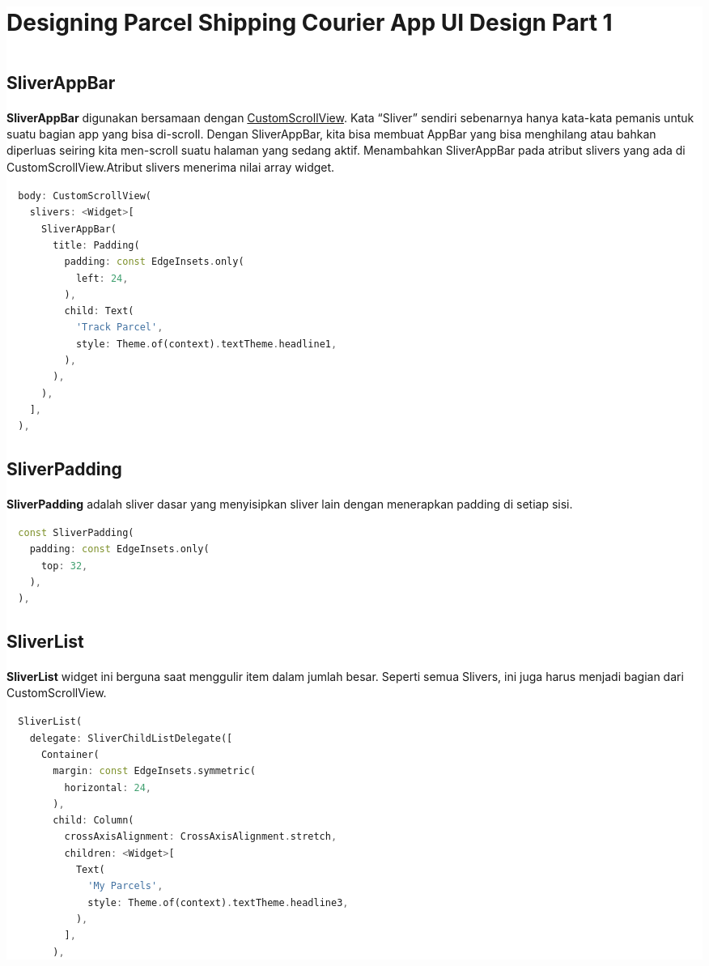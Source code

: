 # __Designing Parcel Shipping Courier App UI Design Part 1__
# 

## __SliverAppBar__

__SliverAppBar__ digunakan bersamaan dengan [CustomScrollView](https://api.flutter.dev/flutter/widgets/CustomScrollView-class.html). Kata “Sliver” sendiri sebenarnya hanya kata-kata pemanis untuk suatu bagian app yang bisa di-scroll. Dengan SliverAppBar, kita bisa membuat AppBar yang bisa menghilang atau bahkan diperluas seiring kita men-scroll suatu halaman yang sedang aktif. Menambahkan SliverAppBar pada atribut slivers yang ada di CustomScrollView.Atribut slivers menerima nilai array widget.

```dart 
  body: CustomScrollView(
    slivers: <Widget>[
      SliverAppBar(
        title: Padding(
          padding: const EdgeInsets.only(
            left: 24,
          ),
          child: Text(
            'Track Parcel',
            style: Theme.of(context).textTheme.headline1,
          ),
        ),
      ),
    ],
  ),
```


## __SliverPadding__

__SliverPadding__ adalah sliver dasar yang menyisipkan sliver lain dengan menerapkan padding di setiap sisi.

```dart 
  const SliverPadding(
    padding: const EdgeInsets.only(
      top: 32,
    ),
  ),
```

## __SliverList__
__SliverList__ widget ini berguna saat menggulir item dalam jumlah besar. Seperti semua Slivers, ini juga harus menjadi bagian dari CustomScrollView.

```dart
  SliverList(
    delegate: SliverChildListDelegate([
      Container(
        margin: const EdgeInsets.symmetric(
          horizontal: 24,
        ),
        child: Column(
          crossAxisAlignment: CrossAxisAlignment.stretch,
          children: <Widget>[
            Text(
              'My Parcels',
              style: Theme.of(context).textTheme.headline3,
            ),
          ],
        ),
```